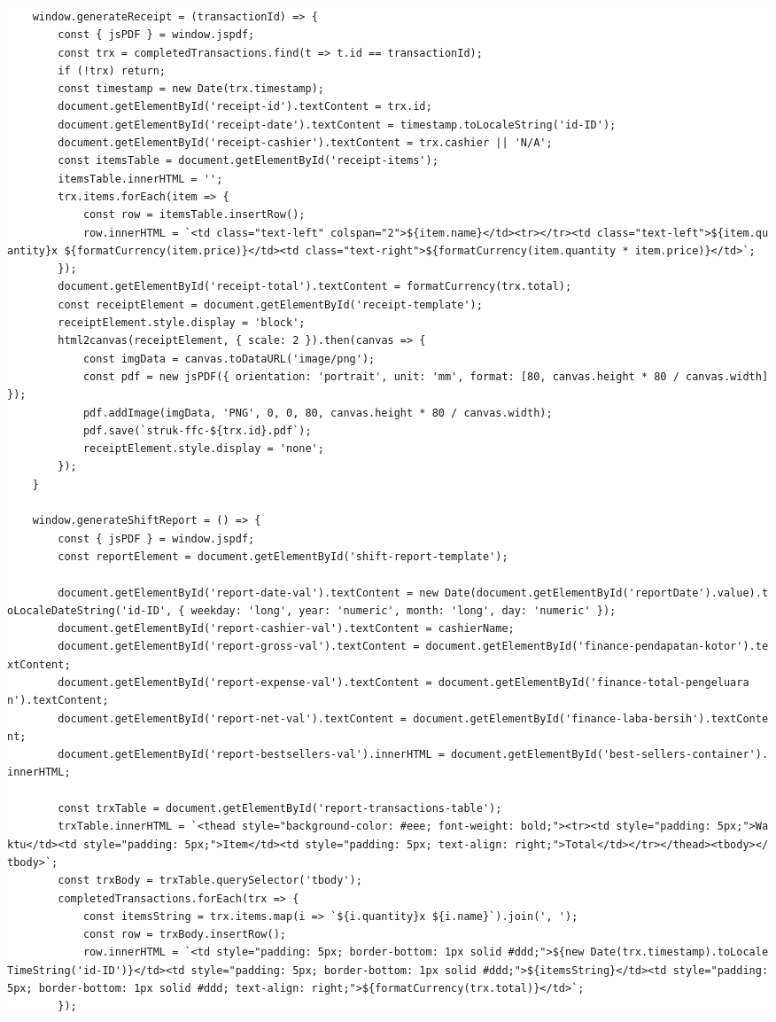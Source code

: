         window.generateReceipt = (transactionId) => {
            const { jsPDF } = window.jspdf;
            const trx = completedTransactions.find(t => t.id == transactionId);
            if (!trx) return;
            const timestamp = new Date(trx.timestamp);
            document.getElementById('receipt-id').textContent = trx.id;
            document.getElementById('receipt-date').textContent = timestamp.toLocaleString('id-ID');
            document.getElementById('receipt-cashier').textContent = trx.cashier || 'N/A';
            const itemsTable = document.getElementById('receipt-items');
            itemsTable.innerHTML = '';
            trx.items.forEach(item => {
                const row = itemsTable.insertRow();
                row.innerHTML = `<td class="text-left" colspan="2">${item.name}</td><tr></tr><td class="text-left">${item.quantity}x ${formatCurrency(item.price)}</td><td class="text-right">${formatCurrency(item.quantity * item.price)}</td>`;
            });
            document.getElementById('receipt-total').textContent = formatCurrency(trx.total);
            const receiptElement = document.getElementById('receipt-template');
            receiptElement.style.display = 'block';
            html2canvas(receiptElement, { scale: 2 }).then(canvas => {
                const imgData = canvas.toDataURL('image/png');
                const pdf = new jsPDF({ orientation: 'portrait', unit: 'mm', format: [80, canvas.height * 80 / canvas.width] });
                pdf.addImage(imgData, 'PNG', 0, 0, 80, canvas.height * 80 / canvas.width);
                pdf.save(`struk-ffc-${trx.id}.pdf`);
                receiptElement.style.display = 'none';
            });
        }

        window.generateShiftReport = () => {
            const { jsPDF } = window.jspdf;
            const reportElement = document.getElementById('shift-report-template');
            
            document.getElementById('report-date-val').textContent = new Date(document.getElementById('reportDate').value).toLocaleDateString('id-ID', { weekday: 'long', year: 'numeric', month: 'long', day: 'numeric' });
            document.getElementById('report-cashier-val').textContent = cashierName;
            document.getElementById('report-gross-val').textContent = document.getElementById('finance-pendapatan-kotor').textContent;
            document.getElementById('report-expense-val').textContent = document.getElementById('finance-total-pengeluaran').textContent;
            document.getElementById('report-net-val').textContent = document.getElementById('finance-laba-bersih').textContent;
            document.getElementById('report-bestsellers-val').innerHTML = document.getElementById('best-sellers-container').innerHTML;

            const trxTable = document.getElementById('report-transactions-table');
            trxTable.innerHTML = `<thead style="background-color: #eee; font-weight: bold;"><tr><td style="padding: 5px;">Waktu</td><td style="padding: 5px;">Item</td><td style="padding: 5px; text-align: right;">Total</td></tr></thead><tbody></tbody>`;
            const trxBody = trxTable.querySelector('tbody');
            completedTransactions.forEach(trx => {
                const itemsString = trx.items.map(i => `${i.quantity}x ${i.name}`).join(', ');
                const row = trxBody.insertRow();
                row.innerHTML = `<td style="padding: 5px; border-bottom: 1px solid #ddd;">${new Date(trx.timestamp).toLocaleTimeString('id-ID')}</td><td style="padding: 5px; border-bottom: 1px solid #ddd;">${itemsString}</td><td style="padding: 5px; border-bottom: 1px solid #ddd; text-align: right;">${formatCurrency(trx.total)}</td>`;
            });
